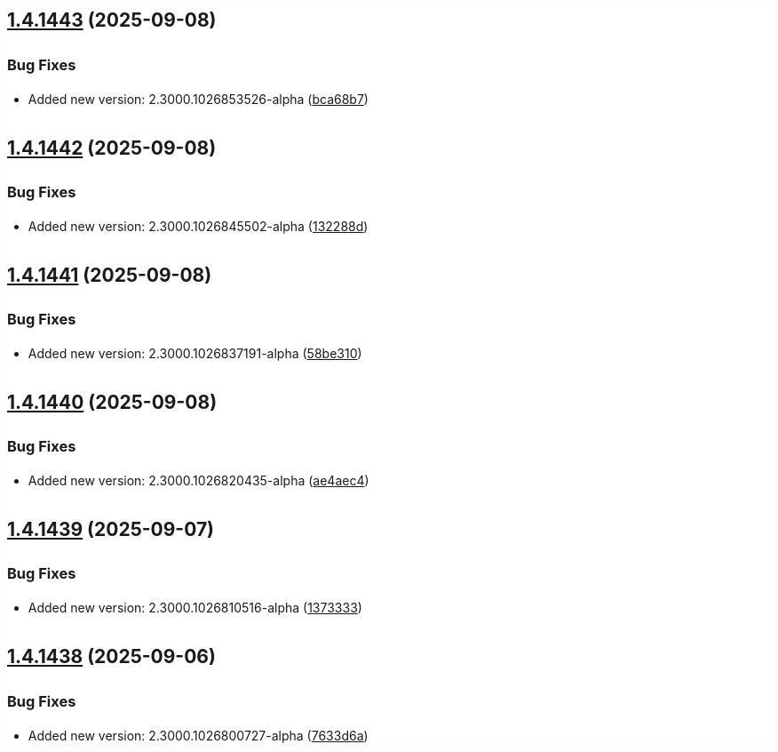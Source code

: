 ## [1.4.1443](https://github.com/Marlonzao/wa-version/compare/v1.4.1442...v1.4.1443) (2025-09-08)

### Bug Fixes

- Added new version: 2.3000.1026853526-alpha ([bca68b7](https://github.com/Marlonzao/wa-version/commit/bca68b7b00d3e9f7dd3c9fb299fce85d320bd4dc))

## [1.4.1442](https://github.com/Marlonzao/wa-version/compare/v1.4.1441...v1.4.1442) (2025-09-08)

### Bug Fixes

- Added new version: 2.3000.1026845502-alpha ([132288d](https://github.com/Marlonzao/wa-version/commit/132288dd9838917852faa8b5bae9d0a58a66798c))

## [1.4.1441](https://github.com/Marlonzao/wa-version/compare/v1.4.1440...v1.4.1441) (2025-09-08)

### Bug Fixes

- Added new version: 2.3000.1026837191-alpha ([58be310](https://github.com/Marlonzao/wa-version/commit/58be3107b761600deae8e8cf48dd71d8bae56eb5))

## [1.4.1440](https://github.com/Marlonzao/wa-version/compare/v1.4.1439...v1.4.1440) (2025-09-08)

### Bug Fixes

- Added new version: 2.3000.1026820435-alpha ([ae4aec4](https://github.com/Marlonzao/wa-version/commit/ae4aec4fe7c44b38c269db4e9bef718a55cc87aa))

## [1.4.1439](https://github.com/Marlonzao/wa-version/compare/v1.4.1438...v1.4.1439) (2025-09-07)

### Bug Fixes

- Added new version: 2.3000.1026810516-alpha ([1373333](https://github.com/Marlonzao/wa-version/commit/1373333f7dff648a199e8f737eecb8e9868ebe23))

## [1.4.1438](https://github.com/Marlonzao/wa-version/compare/v1.4.1437...v1.4.1438) (2025-09-06)

### Bug Fixes

- Added new version: 2.3000.1026800727-alpha ([7633d6a](https://github.com/Marlonzao/wa-version/commit/7633d6a50f77d0eaa5aabf1f3f4d6e2c9b84c2a9))
